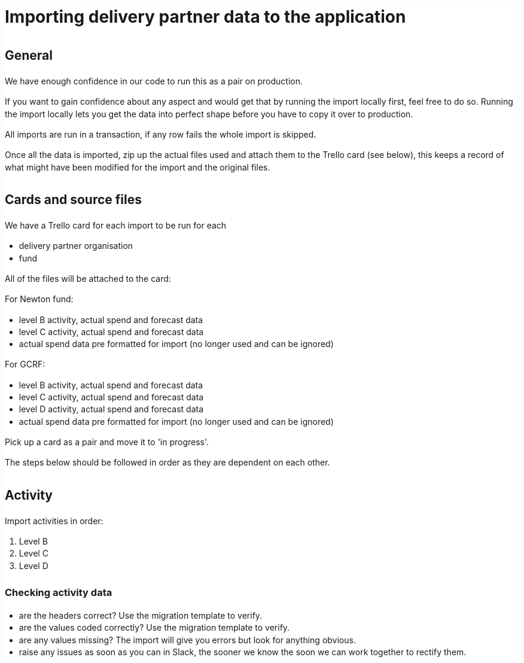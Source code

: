 # Importing delivery partner data to the application

## General
We have enough confidence in our code to run this as a pair on production.

If you want to gain confidence about any aspect and would get that by running
the import locally first, feel free to do so. Running the import locally lets
you get the data into perfect shape before you have to copy it over to
production.

All imports are run in a transaction, if any row fails the whole import is
skipped.

Once all the data is imported, zip up the actual files used and attach them to
the Trello card (see below), this keeps a record of what might have been
modified for the import and the original files.

## Cards and source files
We have a Trello card for each import to be run for each

- delivery partner organisation
- fund

All of the files will be attached to the card:

For Newton fund:

- level B activity, actual spend and forecast data
- level C activity, actual spend and forecast data
- actual spend data pre formatted for import (no longer used and can be ignored)

For GCRF:

- level B activity, actual spend and forecast data
- level C activity, actual spend and forecast data
- level D activity, actual spend and forecast data
- actual spend data pre formatted for import (no longer used and can be ignored)

Pick up a card as a pair and move it to 'in progress'.

The steps below should be followed in order as they are dependent on each other.

## Activity

Import activities in order:

1. Level B
2. Level C
3. Level D

### Checking activity data

- are the headers correct? Use the migration template to verify.
- are the values coded correctly? Use the migration template to verify.
- are any values missing? The import will give you errors but look for anything
  obvious.
- raise any issues as soon as you can in Slack, the sooner we know the soon we
  can work together to rectify them.
